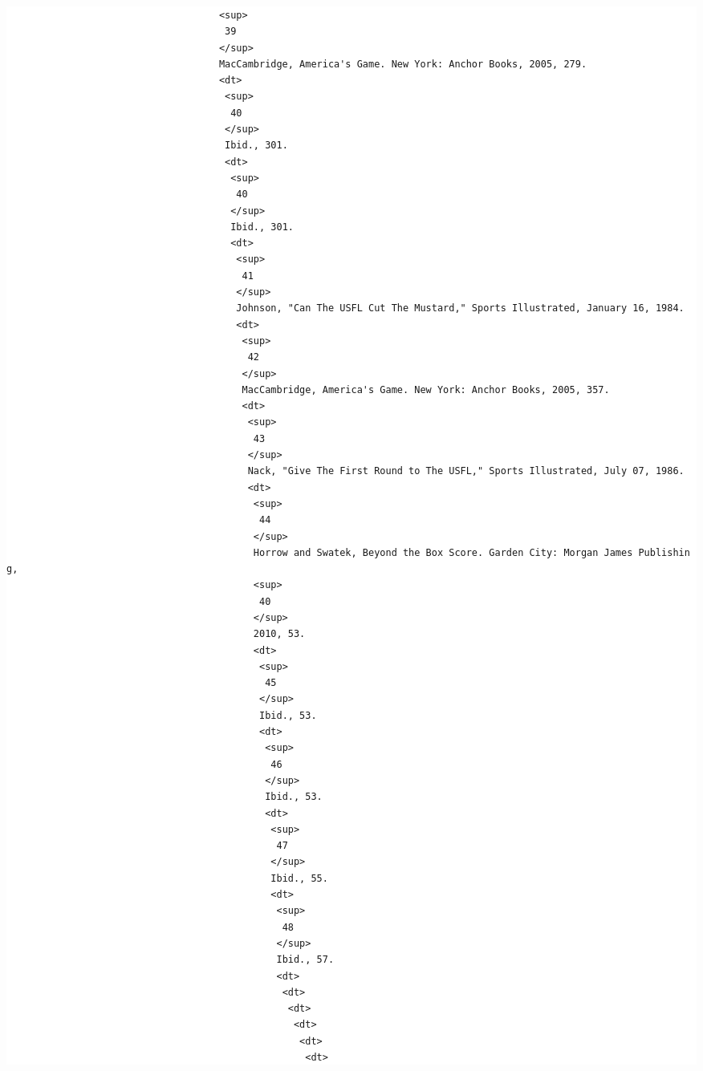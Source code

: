                                          <sup>
                                          39
                                         </sup>
                                         MacCambridge, America's Game. New York: Anchor Books, 2005, 279.
                                         <dt>
                                          <sup>
                                           40
                                          </sup>
                                          Ibid., 301.
                                          <dt>
                                           <sup>
                                            40
                                           </sup>
                                           Ibid., 301.
                                           <dt>
                                            <sup>
                                             41
                                            </sup>
                                            Johnson, "Can The USFL Cut The Mustard," Sports Illustrated, January 16, 1984.
                                            <dt>
                                             <sup>
                                              42
                                             </sup>
                                             MacCambridge, America's Game. New York: Anchor Books, 2005, 357.
                                             <dt>
                                              <sup>
                                               43
                                              </sup>
                                              Nack, "Give The First Round to The USFL," Sports Illustrated, July 07, 1986.
                                              <dt>
                                               <sup>
                                                44
                                               </sup>
                                               Horrow and Swatek, Beyond the Box Score. Garden City: Morgan James Publishing,
                                               <sup>
                                                40
                                               </sup>
                                               2010, 53.
                                               <dt>
                                                <sup>
                                                 45
                                                </sup>
                                                Ibid., 53.
                                                <dt>
                                                 <sup>
                                                  46
                                                 </sup>
                                                 Ibid., 53.
                                                 <dt>
                                                  <sup>
                                                   47
                                                  </sup>
                                                  Ibid., 55.
                                                  <dt>
                                                   <sup>
                                                    48
                                                   </sup>
                                                   Ibid., 57.
                                                   <dt>
                                                    <dt>
                                                     <dt>
                                                      <dt>
                                                       <dt>
                                                        <dt>